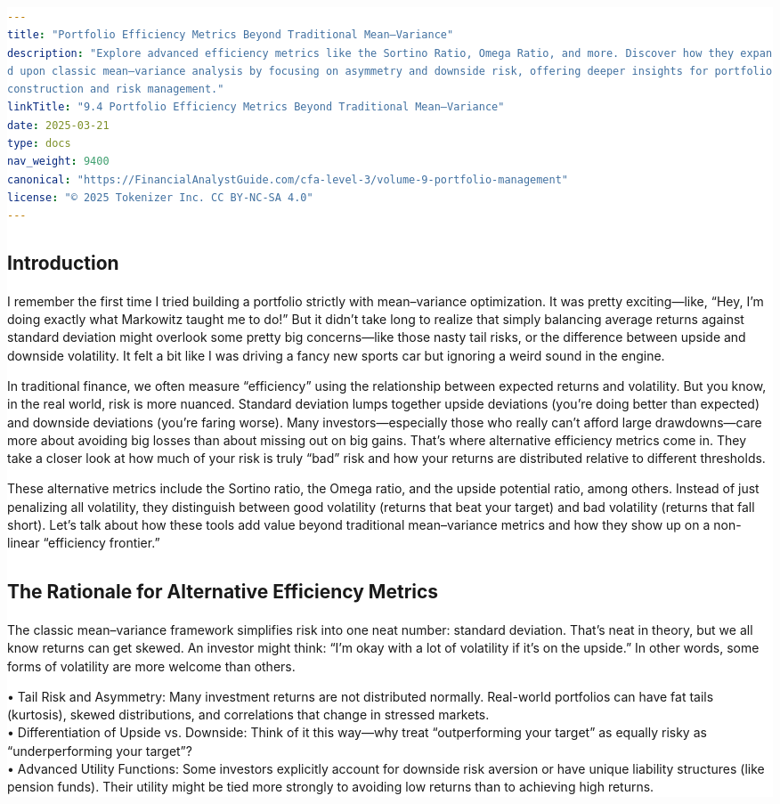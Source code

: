 ```yaml
---
title: "Portfolio Efficiency Metrics Beyond Traditional Mean–Variance"
description: "Explore advanced efficiency metrics like the Sortino Ratio, Omega Ratio, and more. Discover how they expand upon classic mean–variance analysis by focusing on asymmetry and downside risk, offering deeper insights for portfolio construction and risk management."
linkTitle: "9.4 Portfolio Efficiency Metrics Beyond Traditional Mean–Variance"
date: 2025-03-21
type: docs
nav_weight: 9400
canonical: "https://FinancialAnalystGuide.com/cfa-level-3/volume-9-portfolio-management"
license: "© 2025 Tokenizer Inc. CC BY-NC-SA 4.0"
---
```


## Introduction

I remember the first time I tried building a portfolio strictly with mean–variance optimization. It was pretty exciting—like, “Hey, I’m doing exactly what Markowitz taught me to do!” But it didn’t take long to realize that simply balancing average returns against standard deviation might overlook some pretty big concerns—like those nasty tail risks, or the difference between upside and downside volatility. It felt a bit like I was driving a fancy new sports car but ignoring a weird sound in the engine.

In traditional finance, we often measure “efficiency” using the relationship between expected returns and volatility. But you know, in the real world, risk is more nuanced. Standard deviation lumps together upside deviations (you’re doing better than expected) and downside deviations (you’re faring worse). Many investors—especially those who really can’t afford large drawdowns—care more about avoiding big losses than about missing out on big gains. That’s where alternative efficiency metrics come in. They take a closer look at how much of your risk is truly “bad” risk and how your returns are distributed relative to different thresholds.

These alternative metrics include the Sortino ratio, the Omega ratio, and the upside potential ratio, among others. Instead of just penalizing all volatility, they distinguish between good volatility (returns that beat your target) and bad volatility (returns that fall short). Let’s talk about how these tools add value beyond traditional mean–variance metrics and how they show up on a non-linear “efficiency frontier.”

## The Rationale for Alternative Efficiency Metrics

The classic mean–variance framework simplifies risk into one neat number: standard deviation. That’s neat in theory, but we all know returns can get skewed. An investor might think: “I’m okay with a lot of volatility if it’s on the upside.” In other words, some forms of volatility are more welcome than others.

• Tail Risk and Asymmetry: Many investment returns are not distributed normally. Real-world portfolios can have fat tails (kurtosis), skewed distributions, and correlations that change in stressed markets.  
• Differentiation of Upside vs. Downside: Think of it this way—why treat “outperforming your target” as equally risky as “underperforming your target”?  
• Advanced Utility Functions: Some investors explicitly account for downside risk aversion or have unique liability structures (like pension funds). Their utility might be tied more strongly to avoiding low returns than to achieving high returns.
